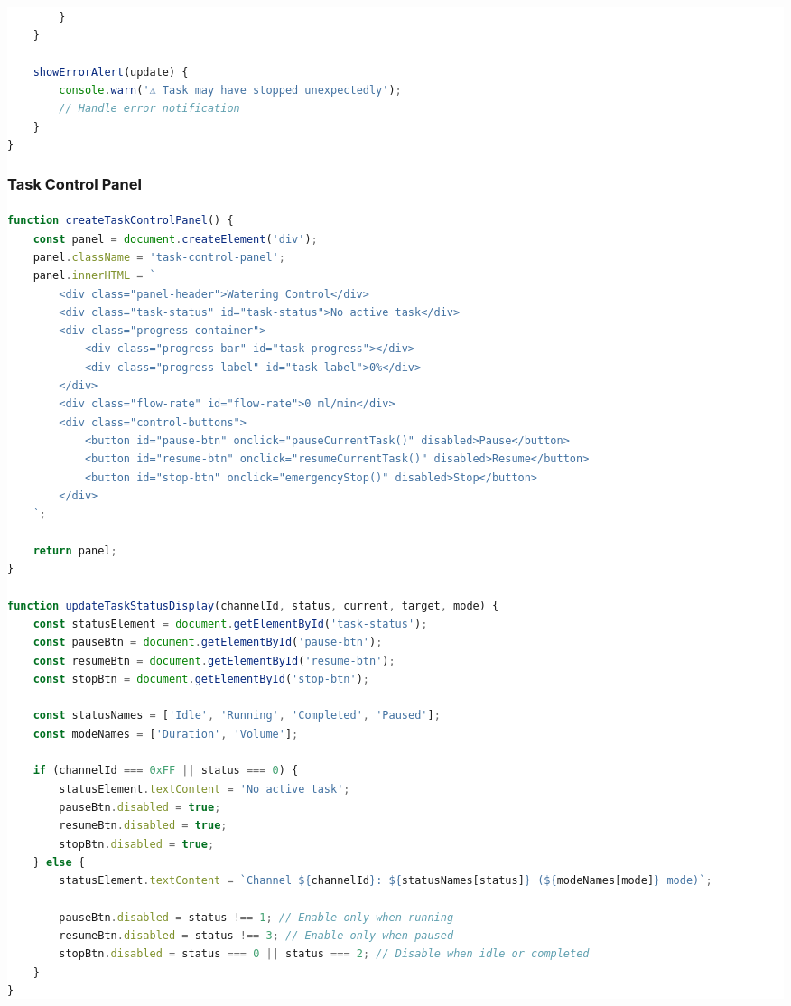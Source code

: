 ```javascript
        }
    }
    
    showErrorAlert(update) {
        console.warn('⚠️ Task may have stopped unexpectedly');
        // Handle error notification
    }
}
```

### Task Control Panel
```javascript
function createTaskControlPanel() {
    const panel = document.createElement('div');
    panel.className = 'task-control-panel';
    panel.innerHTML = `
        <div class="panel-header">Watering Control</div>
        <div class="task-status" id="task-status">No active task</div>
        <div class="progress-container">
            <div class="progress-bar" id="task-progress"></div>
            <div class="progress-label" id="task-label">0%</div>
        </div>
        <div class="flow-rate" id="flow-rate">0 ml/min</div>
        <div class="control-buttons">
            <button id="pause-btn" onclick="pauseCurrentTask()" disabled>Pause</button>
            <button id="resume-btn" onclick="resumeCurrentTask()" disabled>Resume</button>
            <button id="stop-btn" onclick="emergencyStop()" disabled>Stop</button>
        </div>
    `;
    
    return panel;
}

function updateTaskStatusDisplay(channelId, status, current, target, mode) {
    const statusElement = document.getElementById('task-status');
    const pauseBtn = document.getElementById('pause-btn');
    const resumeBtn = document.getElementById('resume-btn');
    const stopBtn = document.getElementById('stop-btn');
    
    const statusNames = ['Idle', 'Running', 'Completed', 'Paused'];
    const modeNames = ['Duration', 'Volume'];
    
    if (channelId === 0xFF || status === 0) {
        statusElement.textContent = 'No active task';
        pauseBtn.disabled = true;
        resumeBtn.disabled = true;
        stopBtn.disabled = true;
    } else {
        statusElement.textContent = `Channel ${channelId}: ${statusNames[status]} (${modeNames[mode]} mode)`;
        
        pauseBtn.disabled = status !== 1; // Enable only when running
        resumeBtn.disabled = status !== 3; // Enable only when paused
        stopBtn.disabled = status === 0 || status === 2; // Disable when idle or completed
    }
}
```
